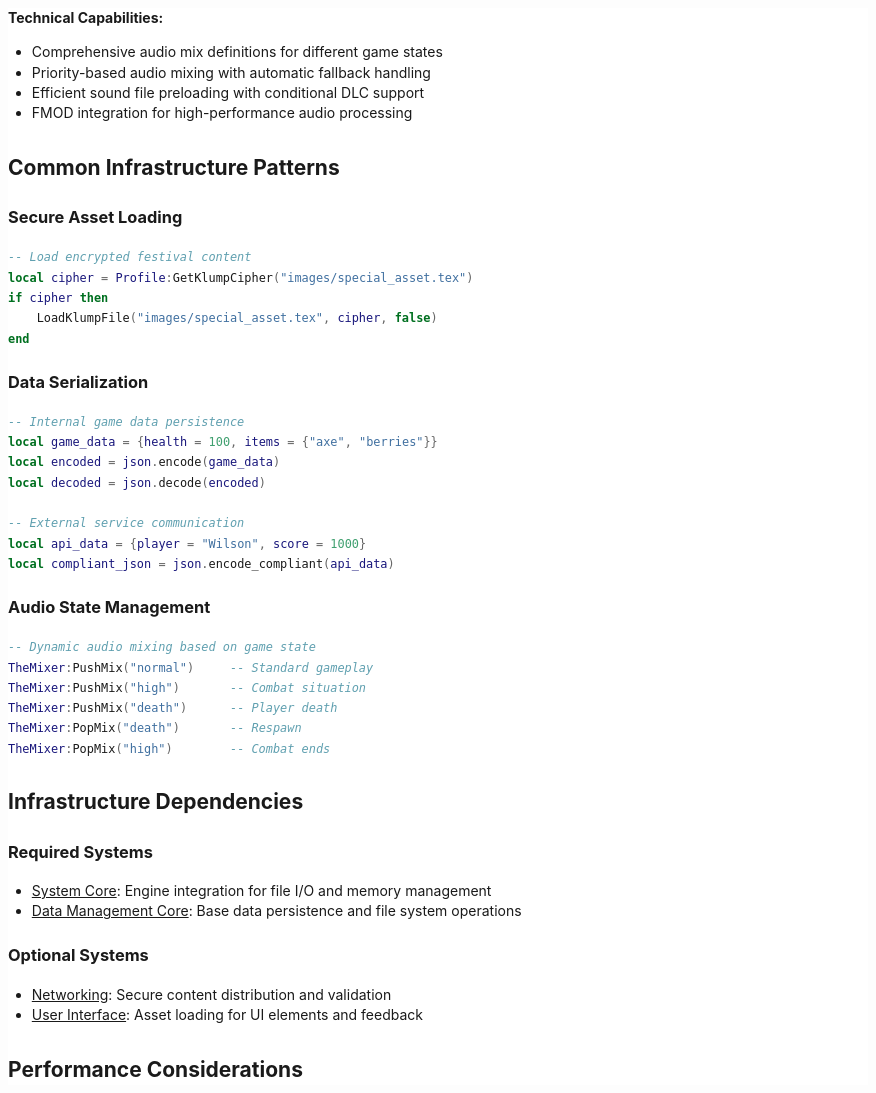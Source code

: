 **Technical Capabilities:**
- Comprehensive audio mix definitions for different game states
- Priority-based audio mixing with automatic fallback handling
- Efficient sound file preloading with conditional DLC support
- FMOD integration for high-performance audio processing

## Common Infrastructure Patterns

### Secure Asset Loading
```lua
-- Load encrypted festival content
local cipher = Profile:GetKlumpCipher("images/special_asset.tex")
if cipher then
    LoadKlumpFile("images/special_asset.tex", cipher, false)
end
```

### Data Serialization
```lua
-- Internal game data persistence
local game_data = {health = 100, items = {"axe", "berries"}}
local encoded = json.encode(game_data)
local decoded = json.decode(encoded)

-- External service communication
local api_data = {player = "Wilson", score = 1000}
local compliant_json = json.encode_compliant(api_data)
```

### Audio State Management
```lua
-- Dynamic audio mixing based on game state
TheMixer:PushMix("normal")     -- Standard gameplay
TheMixer:PushMix("high")       -- Combat situation  
TheMixer:PushMix("death")      -- Player death
TheMixer:PopMix("death")       -- Respawn
TheMixer:PopMix("high")        -- Combat ends
```

## Infrastructure Dependencies

### Required Systems
- [System Core](../../system-core/index.md): Engine integration for file I/O and memory management
- [Data Management Core](../index.md): Base data persistence and file system operations

### Optional Systems  
- [Networking](../../networking-communication/index.md): Secure content distribution and validation
- [User Interface](../../user-interface/index.md): Asset loading for UI elements and feedback

## Performance Considerations
